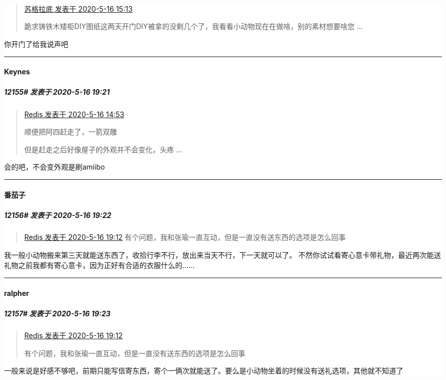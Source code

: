 

<blockquote><a href="httphttps://bbs.saraba1st.com/2b/forum.php?mod=redirect&amp;goto=findpost&amp;pid=47440463&amp;ptid=1800312" target="_blank">苏格拉底 发表于 2020-5-16 15:13</a>

跪求铸铁木矮柜DIY图纸这两天开门DIY被拿的没剩几个了，我看看小动物现在在做啥，别的素材想要啥您 ...</blockquote>
你开门了给我说声吧







-----

####  Keynes  
##### 12155#       发表于 2020-5-16 19:21



<blockquote><a href="httphttps://bbs.saraba1st.com/2b/forum.php?mod=redirect&amp;goto=findpost&amp;pid=47440311&amp;ptid=1800312" target="_blank">Redis 发表于 2020-5-16 14:53</a>

顺便把阿四赶走了，一箭双雕


但是赶走之后好像屋子的外观并不会变化，头疼 ...</blockquote>
会的吧，不会变外观是刷amiibo







-----

####  番茄子  
##### 12156#       发表于 2020-5-16 19:22



<blockquote><a href="httphttps://bbs.saraba1st.com/2b/forum.php?mod=redirect&amp;goto=findpost&amp;pid=47442520&amp;ptid=1800312" target="_blank">Redis 发表于 2020-5-16 19:12</a>
有个问题，我和张瑜一直互动，但是一直没有送东西的选项是怎么回事</blockquote>
我一般小动物搬来第三天就能送东西了，收拾行李不行，放出来当天不行，下一天就可以了。
不然你试试看寄心意卡带礼物，最近两次能送礼物之前我都有寄心意卡，因为正好有合适的衣服什么的……







-----

####  ralpher  
##### 12157#       发表于 2020-5-16 19:23



<blockquote><a href="httphttps://bbs.saraba1st.com/2b/forum.php?mod=redirect&amp;goto=findpost&amp;pid=47442520&amp;ptid=1800312" target="_blank">Redis 发表于 2020-5-16 19:12</a>

有个问题，我和张瑜一直互动，但是一直没有送东西的选项是怎么回事</blockquote>
一般来说是好感不够吧，前期只能写信寄东西，寄个一俩次就能送了。要么是小动物坐着的时候没有送礼选项，其他就不知道了

